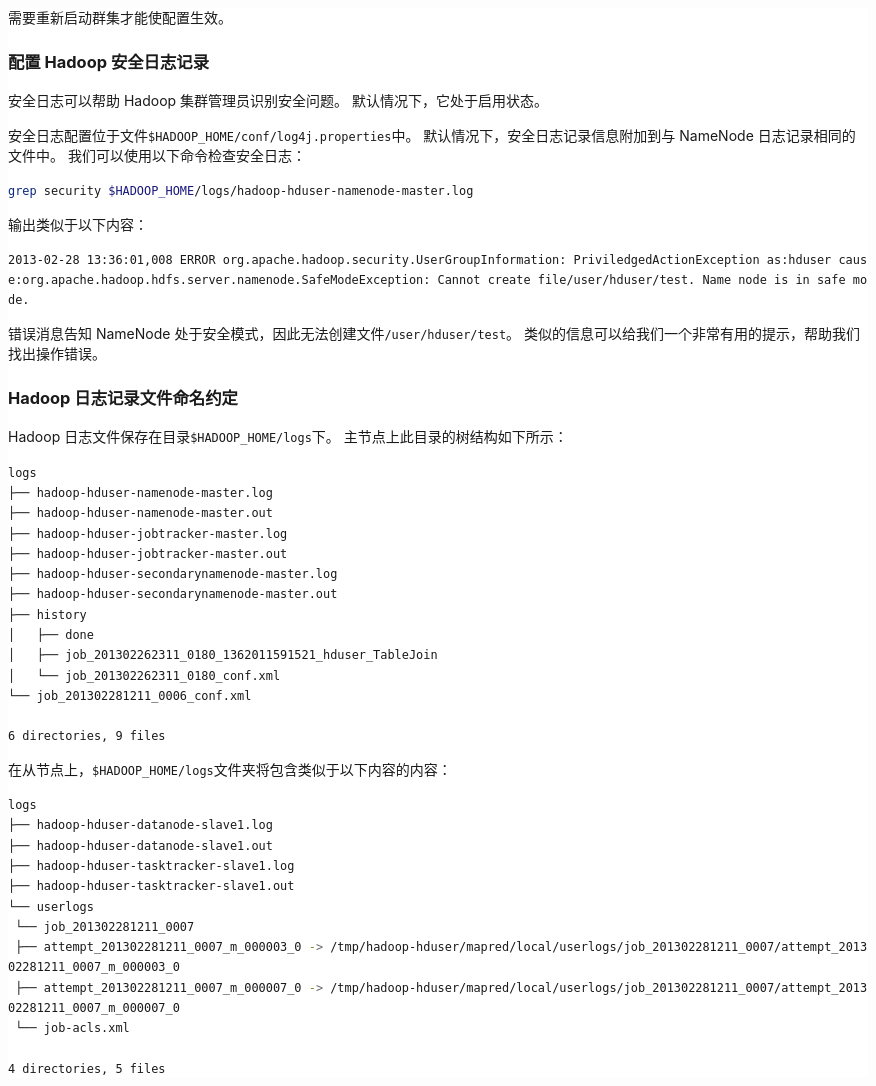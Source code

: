 需要重新启动群集才能使配置生效。

### 配置 Hadoop 安全日志记录

安全日志可以帮助 Hadoop 集群管理员识别安全问题。 默认情况下，它处于启用状态。

安全日志配置位于文件`$HADOOP_HOME/conf/log4j.properties`中。 默认情况下，安全日志记录信息附加到与 NameNode 日志记录相同的文件中。 我们可以使用以下命令检查安全日志：

```sh
grep security $HADOOP_HOME/logs/hadoop-hduser-namenode-master.log

```

输出类似于以下内容：

```sh
2013-02-28 13:36:01,008 ERROR org.apache.hadoop.security.UserGroupInformation: PriviledgedActionException as:hduser cause:org.apache.hadoop.hdfs.server.namenode.SafeModeException: Cannot create file/user/hduser/test. Name node is in safe mode.

```

错误消息告知 NameNode 处于安全模式，因此无法创建文件`/user/hduser/test`。 类似的信息可以给我们一个非常有用的提示，帮助我们找出操作错误。

### Hadoop 日志记录文件命名约定

Hadoop 日志文件保存在目录`$HADOOP_HOME/logs`下。 主节点上此目录的树结构如下所示：

```sh
logs
├── hadoop-hduser-namenode-master.log
├── hadoop-hduser-namenode-master.out
├── hadoop-hduser-jobtracker-master.log
├── hadoop-hduser-jobtracker-master.out
├── hadoop-hduser-secondarynamenode-master.log
├── hadoop-hduser-secondarynamenode-master.out
├── history
│   ├── done
│   ├── job_201302262311_0180_1362011591521_hduser_TableJoin
│   └── job_201302262311_0180_conf.xml
└── job_201302281211_0006_conf.xml

6 directories, 9 files

```

在从节点上，`$HADOOP_HOME/logs`文件夹将包含类似于以下内容的内容：

```sh
logs
├── hadoop-hduser-datanode-slave1.log
├── hadoop-hduser-datanode-slave1.out
├── hadoop-hduser-tasktracker-slave1.log
├── hadoop-hduser-tasktracker-slave1.out
└── userlogs
 └── job_201302281211_0007
 ├── attempt_201302281211_0007_m_000003_0 -> /tmp/hadoop-hduser/mapred/local/userlogs/job_201302281211_0007/attempt_201302281211_0007_m_000003_0
 ├── attempt_201302281211_0007_m_000007_0 -> /tmp/hadoop-hduser/mapred/local/userlogs/job_201302281211_0007/attempt_201302281211_0007_m_000007_0
 └── job-acls.xml

4 directories, 5 files

```
